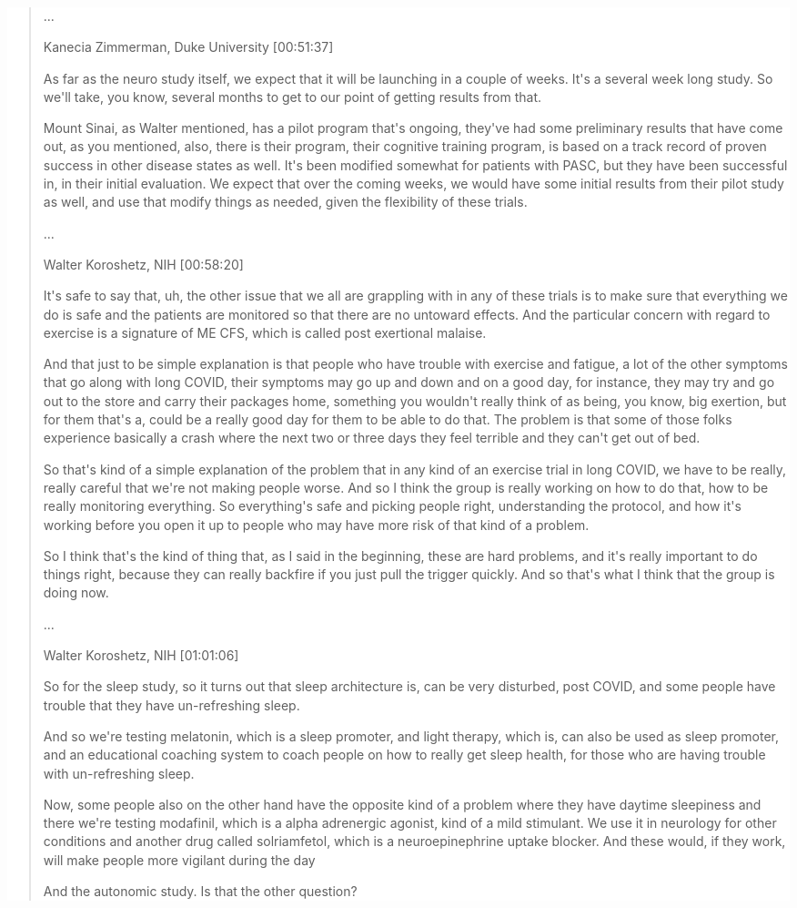 > ...
> 
> Kanecia Zimmerman, Duke University [00:51:37]
> 
> As far as the neuro study itself, we expect that it will be launching in a couple of weeks. It's a several week long study. So we'll take, you know, several months to get to our point of getting results from that. 
> 
> Mount Sinai, as Walter mentioned, has a pilot program that's ongoing, they've had some preliminary results that have come out, as you mentioned, also, there is their program, their cognitive training program, is based on a track record of proven success in other disease states as well. It's been modified somewhat for patients with PASC, but they have been successful in, in their initial evaluation. We expect that over the coming weeks, we would have some initial results from their pilot study as well, and use that modify things as needed, given the flexibility of these trials.
> 
> ...
> 
> 
> Walter Koroshetz, NIH [00:58:20]
> 
> It's safe to say that, uh, the other issue that we all are grappling with in any of these trials is to make sure that everything we do is safe and the patients are monitored so that there are no untoward effects. And the particular concern with regard to exercise is a signature of ME CFS, which is called post exertional malaise. 
> 
> And that just to be simple explanation is that people who have trouble with exercise and fatigue, a lot of the other symptoms that go along with long COVID, their symptoms may go up and down and on a good day, for instance, they may try and go out to the store and carry their packages home, something you wouldn't really think of as being, you know, big exertion, but for them that's a, could be a really good day for them to be able to do that. The problem is that some of those folks experience basically a crash where the next two or three days they feel terrible and they can't get out of bed. 
> 
> So that's kind of a simple explanation of the problem that in any kind of an exercise trial in long COVID, we have to be really, really careful that we're not making people worse. And so I think the group is really working on how to do that, how to be really monitoring everything. So everything's safe and picking people right, understanding the protocol, and how it's working before you open it up to people who may have more risk of that kind of a problem. 
> 
> So I think that's the kind of thing that, as I said in the beginning, these are hard problems, and it's really important to do things right, because they can really backfire if you just pull the trigger quickly. And so that's what I think that the group is doing now.
> 
> ...
> 
> Walter Koroshetz, NIH [01:01:06]
> 
> So for the sleep study, so it turns out that sleep architecture is, can be very disturbed, post COVID, and some people have trouble that they have un-refreshing sleep. 
> 
> And so we're testing melatonin, which is a sleep promoter, and light therapy, which is, can also be used as sleep promoter, and an educational coaching system to coach people on how to really get sleep health, for those who are having trouble with un-refreshing sleep. 
> 
> Now, some people also on the other hand have the opposite kind of a problem where they have daytime sleepiness and there we're testing modafinil, which is a alpha adrenergic agonist, kind of a mild stimulant. We use it in neurology for other conditions and another drug called solriamfetol, which is a neuroepinephrine uptake blocker. And these would, if they work, will make people more vigilant during the day
> 
> And the autonomic study. Is that the other question?
> 